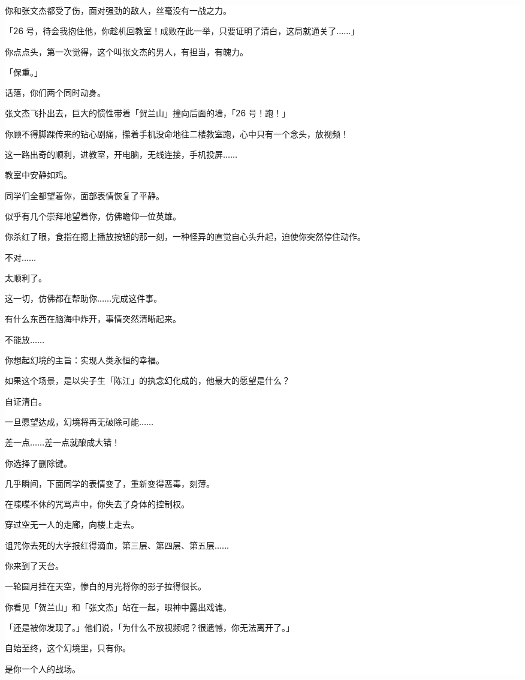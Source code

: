 你和张文杰都受了伤，面对强劲的敌人，丝毫没有一战之力。

「26 号，待会我抱住他，你趁机回教室！成败在此一举，只要证明了清白，这局就通关了……」

你点点头，第一次觉得，这个叫张文杰的男人，有担当，有魄力。

「保重。」

话落，你们两个同时动身。

张文杰飞扑出去，巨大的惯性带着「贺兰山」撞向后面的墙，「26 号！跑！」

你顾不得脚踝传来的钻心剧痛，攥着手机没命地往二楼教室跑，心中只有一个念头，放视频！

这一路出奇的顺利，进教室，开电脑，无线连接，手机投屏……

教室中安静如鸡。

同学们全都望着你，面部表情恢复了平静。

似乎有几个崇拜地望着你，仿佛瞻仰一位英雄。

你杀红了眼，食指在摁上播放按钮的那一刻，一种怪异的直觉自心头升起，迫使你突然停住动作。

不对……

太顺利了。

这一切，仿佛都在帮助你……完成这件事。

有什么东西在脑海中炸开，事情突然清晰起来。

不能放……

你想起幻境的主旨：实现人类永恒的幸福。

如果这个场景，是以尖子生「陈江」的执念幻化成的，他最大的愿望是什么？

自证清白。

一旦愿望达成，幻境将再无破除可能……

差一点……差一点就酿成大错！

你选择了删除键。

几乎瞬间，下面同学的表情变了，重新变得恶毒，刻薄。

在喋喋不休的咒骂声中，你失去了身体的控制权。

穿过空无一人的走廊，向楼上走去。

诅咒你去死的大字报红得滴血，第三层、第四层、第五层……

你来到了天台。

一轮圆月挂在天空，惨白的月光将你的影子拉得很长。

你看见「贺兰山」和「张文杰」站在一起，眼神中露出戏谑。

「还是被你发现了。」他们说，「为什么不放视频呢？很遗憾，你无法离开了。」

自始至终，这个幻境里，只有你。

是你一个人的战场。
